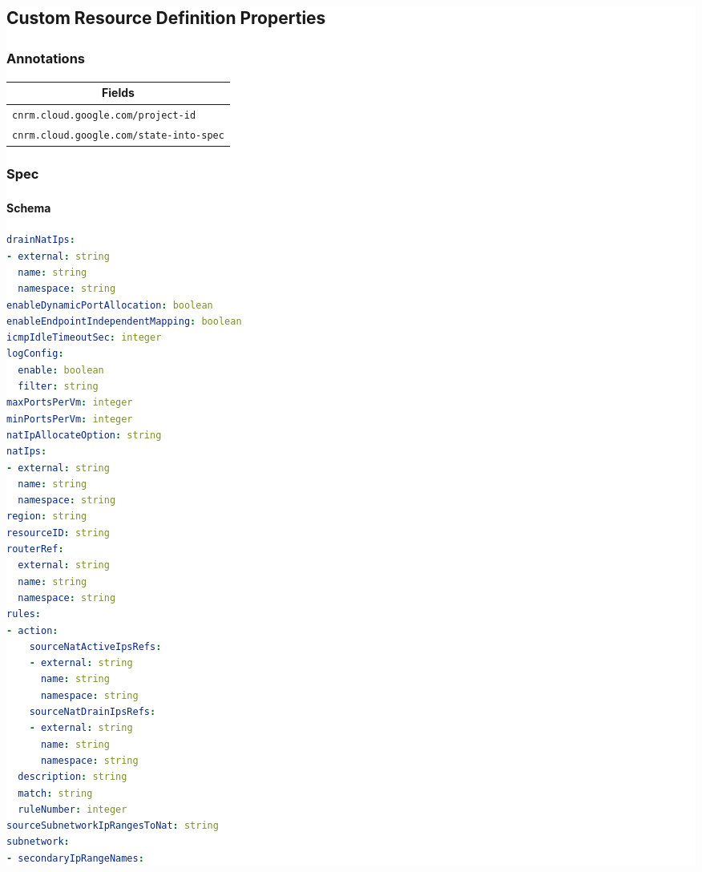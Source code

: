 ## Custom Resource Definition Properties


### Annotations
<table class="properties responsive">
<thead>
    <tr>
        <th colspan="2">Fields</th>
    </tr>
</thead>
<tbody>
    <tr>
        <td><code>cnrm.cloud.google.com/project-id</code></td>
    </tr>
    <tr>
        <td><code>cnrm.cloud.google.com/state-into-spec</code></td>
    </tr>
</tbody>
</table>


### Spec
#### Schema
```yaml
drainNatIps:
- external: string
  name: string
  namespace: string
enableDynamicPortAllocation: boolean
enableEndpointIndependentMapping: boolean
icmpIdleTimeoutSec: integer
logConfig:
  enable: boolean
  filter: string
maxPortsPerVm: integer
minPortsPerVm: integer
natIpAllocateOption: string
natIps:
- external: string
  name: string
  namespace: string
region: string
resourceID: string
routerRef:
  external: string
  name: string
  namespace: string
rules:
- action:
    sourceNatActiveIpsRefs:
    - external: string
      name: string
      namespace: string
    sourceNatDrainIpsRefs:
    - external: string
      name: string
      namespace: string
  description: string
  match: string
  ruleNumber: integer
sourceSubnetworkIpRangesToNat: string
subnetwork:
- secondaryIpRangeNames:
```